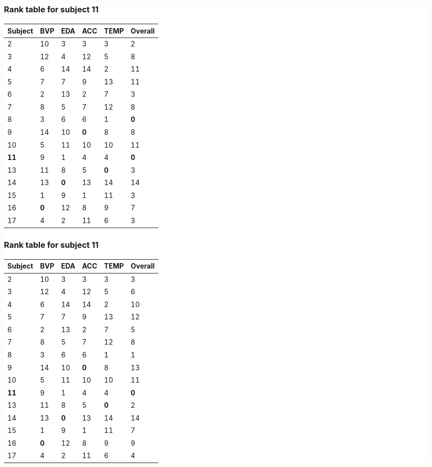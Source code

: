 ### Rank table for subject 11
| Subject | BVP | EDA | ACC | TEMP | Overall |
|---|---|---|---|---|---|
| 2 | 10 | 3 | 3 | 3 | 2 |
| 3 | 12 | 4 | 12 | 5 | 8 |
| 4 | 6 | 14 | 14 | 2 | 11 |
| 5 | 7 | 7 | 9 | 13 | 11 |
| 6 | 2 | 13 | 2 | 7 | 3 |
| 7 | 8 | 5 | 7 | 12 | 8 |
| 8 | 3 | 6 | 6 | 1 | **0** |
| 9 | 14 | 10 | **0** | 8 | 8 |
| 10 | 5 | 11 | 10 | 10 | 11 |
| **11** | 9 | 1 | 4 | 4 | **0** |
| 13 | 11 | 8 | 5 | **0** | 3 |
| 14 | 13 | **0** | 13 | 14 | 14 |
| 15 | 1 | 9 | 1 | 11 | 3 |
| 16 | **0** | 12 | 8 | 9 | 7 |
| 17 | 4 | 2 | 11 | 6 | 3 |

### Rank table for subject 11
| Subject | BVP | EDA | ACC | TEMP | Overall |
|---|---|---|---|---|---|
| 2 | 10 | 3 | 3 | 3 | 3 |
| 3 | 12 | 4 | 12 | 5 | 6 |
| 4 | 6 | 14 | 14 | 2 | 10 |
| 5 | 7 | 7 | 9 | 13 | 12 |
| 6 | 2 | 13 | 2 | 7 | 5 |
| 7 | 8 | 5 | 7 | 12 | 8 |
| 8 | 3 | 6 | 6 | 1 | 1 |
| 9 | 14 | 10 | **0** | 8 | 13 |
| 10 | 5 | 11 | 10 | 10 | 11 |
| **11** | 9 | 1 | 4 | 4 | **0** |
| 13 | 11 | 8 | 5 | **0** | 2 |
| 14 | 13 | **0** | 13 | 14 | 14 |
| 15 | 1 | 9 | 1 | 11 | 7 |
| 16 | **0** | 12 | 8 | 9 | 9 |
| 17 | 4 | 2 | 11 | 6 | 4 |
